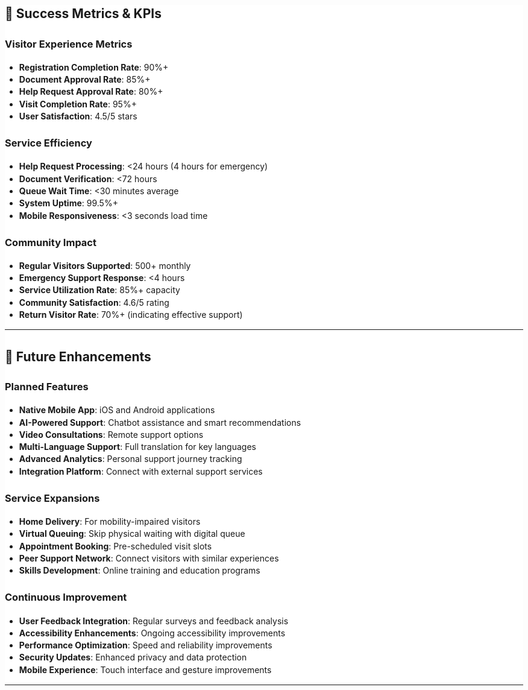 
## 🎯 **Success Metrics & KPIs**

### **Visitor Experience Metrics**
- **Registration Completion Rate**: 90%+
- **Document Approval Rate**: 85%+
- **Help Request Approval Rate**: 80%+
- **Visit Completion Rate**: 95%+
- **User Satisfaction**: 4.5/5 stars

### **Service Efficiency**
- **Help Request Processing**: <24 hours (4 hours for emergency)
- **Document Verification**: <72 hours
- **Queue Wait Time**: <30 minutes average
- **System Uptime**: 99.5%+
- **Mobile Responsiveness**: <3 seconds load time

### **Community Impact**
- **Regular Visitors Supported**: 500+ monthly
- **Emergency Support Response**: <4 hours
- **Service Utilization Rate**: 85%+ capacity
- **Community Satisfaction**: 4.6/5 rating
- **Return Visitor Rate**: 70%+ (indicating effective support)

---

## 🚀 **Future Enhancements**

### **Planned Features**
- **Native Mobile App**: iOS and Android applications
- **AI-Powered Support**: Chatbot assistance and smart recommendations
- **Video Consultations**: Remote support options
- **Multi-Language Support**: Full translation for key languages
- **Advanced Analytics**: Personal support journey tracking
- **Integration Platform**: Connect with external support services

### **Service Expansions**
- **Home Delivery**: For mobility-impaired visitors
- **Virtual Queuing**: Skip physical waiting with digital queue
- **Appointment Booking**: Pre-scheduled visit slots
- **Peer Support Network**: Connect visitors with similar experiences
- **Skills Development**: Online training and education programs

### **Continuous Improvement**
- **User Feedback Integration**: Regular surveys and feedback analysis
- **Accessibility Enhancements**: Ongoing accessibility improvements
- **Performance Optimization**: Speed and reliability improvements
- **Security Updates**: Enhanced privacy and data protection
- **Mobile Experience**: Touch interface and gesture improvements

---